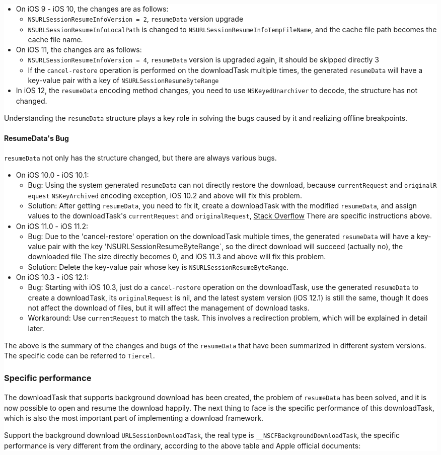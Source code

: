 - On iOS 9 - iOS 10, the changes are as follows:
  - `NSURLSessionResumeInfoVersion = 2`, `resumeData` version upgrade
  - `NSURLSessionResumeInfoLocalPath` is changed to `NSURLSessionResumeInfoTempFileName`, and the cache file path becomes the cache file name.
- On iOS 11, the changes are as follows:
  - `NSURLSessionResumeInfoVersion = 4`, `resumeData` version is upgraded again, it should be skipped directly 3
  - If the `cancel-restore` operation is performed on the downloadTask multiple times, the generated `resumeData` will have a key-value pair with a key of `NSURLSessionResumeByteRange`
- In iOS 12, the `resumeData` encoding method changes, you need to use `NSKeyedUnarchiver` to decode, the structure has not changed.

Understanding the `resumeData` structure plays a key role in solving the bugs caused by it and realizing offline breakpoints.

#### ResumeData's Bug

`resumeData` not only has the structure changed, but there are always various bugs.

- On iOS 10.0 - iOS 10.1:
  - Bug: Using the system generated `resumeData` can not directly restore the download, because `currentRequest` and `originalRequest` `NSKeyArchived` encoding exception, iOS 10.2 and above will fix this problem.
  - Solution: After getting `resumeData`, you need to fix it, create a downloadTask with the modified `resumeData`, and assign values ​​to the downloadTask's `currentRequest` and `originalRequest`, [Stack Overflow](https://stackoverflow.com/questions/39346231/resume-nsurlsession-on-ios10/39347461#39347461) There are specific instructions above.
- On iOS 11.0 - iOS 11.2:
  - Bug: Due to the 'cancel-restore' operation on the downloadTask multiple times, the generated `resumeData` will have a key-value pair with the key 'NSURLSessionResumeByteRange`, so the direct download will succeed (actually no), the downloaded file The size directly becomes 0, and iOS 11.3 and above will fix this problem.
  - Solution: Delete the key-value pair whose key is `NSURLSessionResumeByteRange`.
- On iOS 10.3 - iOS 12.1:
  - Bug: Starting with iOS 10.3, just do a `cancel-restore` operation on the downloadTask, use the generated `resumeData` to create a downloadTask, its `originalRequest` is nil, and the latest system version (iOS 12.1) is still the same, though It does not affect the download of files, but it will affect the management of download tasks.
  - Workaround: Use `currentRequest` to match the task. This involves a redirection problem, which will be explained in detail later.

The above is the summary of the changes and bugs of the `resumeData` that have been summarized in different system versions. The specific code can be referred to `Tiercel`.

### Specific performance

The downloadTask that supports background download has been created, the problem of `resumeData` has been solved, and it is now possible to open and resume the download happily. The next thing to face is the specific performance of this downloadTask, which is also the most important part of implementing a download framework.

Support the background download `URLSessionDownloadTask`, the real type is `__NSCFBackgroundDownloadTask`, the specific performance is very different from the ordinary, according to the above table and Apple official documents:
